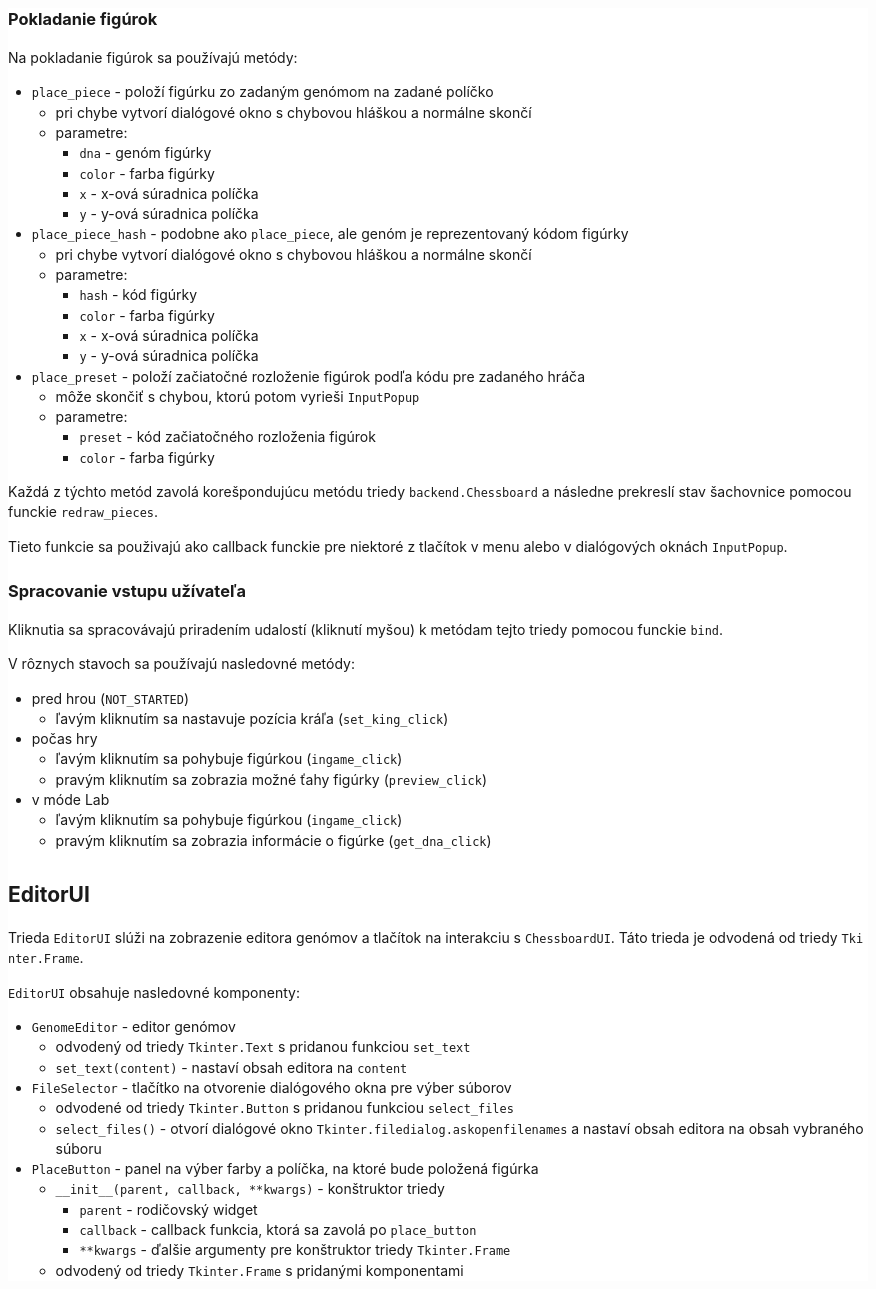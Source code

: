 ### Pokladanie figúrok

Na pokladanie figúrok sa používajú metódy:

- `place_piece` - položí figúrku zo zadaným genómom na zadané políčko
	- pri chybe vytvorí dialógové okno s chybovou hláškou a normálne skončí
	- parametre:
		- `dna` - genóm figúrky
		- `color` - farba figúrky
		- `x` - x-ová súradnica políčka
		- `y` - y-ová súradnica políčka
- `place_piece_hash` - podobne ako `place_piece`, ale genóm je reprezentovaný kódom figúrky
	- pri chybe vytvorí dialógové okno s chybovou hláškou a normálne skončí
	- parametre:
		- `hash` - kód figúrky
		- `color` - farba figúrky
		- `x` - x-ová súradnica políčka
		- `y` - y-ová súradnica políčka
- `place_preset` - položí začiatočné rozloženie figúrok podľa kódu pre zadaného hráča
	- môže skončiť s chybou, ktorú potom vyrieši `InputPopup`
	- parametre:
		- `preset` - kód začiatočného rozloženia figúrok
		- `color` - farba figúrky

Každá z týchto metód zavolá korešpondujúcu metódu triedy `backend.Chessboard` a
následne prekreslí stav šachovnice pomocou funckie `redraw_pieces`.

Tieto funkcie sa použivajú ako callback funckie pre niektoré z tlačítok v menu
alebo v dialógových oknách `InputPopup`.

### Spracovanie vstupu užívateľa

Kliknutia sa spracovávajú priradením udalostí (kliknutí myšou) k metódam tejto
triedy pomocou funckie `bind`.

V rôznych stavoch sa používajú nasledovné metódy:

- pred hrou (`NOT_STARTED`)
	- ľavým kliknutím sa nastavuje pozícia kráľa (`set_king_click`)
- počas hry
	- ľavým kliknutím sa pohybuje figúrkou (`ingame_click`)
	- pravým kliknutím sa zobrazia možné ťahy figúrky (`preview_click`)
- v móde Lab
	- ľavým kliknutím sa pohybuje figúrkou (`ingame_click`)
	- pravým kliknutím sa zobrazia informácie o figúrke (`get_dna_click`)

## EditorUI

Trieda `EditorUI` slúži na zobrazenie editora genómov a tlačítok na
interakciu s `ChessboardUI`. Táto trieda je odvodená od triedy `Tkinter.Frame`.

`EditorUI` obsahuje nasledovné komponenty:

- `GenomeEditor` - editor genómov
	- odvodený od triedy `Tkinter.Text` s pridanou funkciou `set_text`
	- `set_text(content)` - nastaví obsah editora na `content`
- `FileSelector` - tlačítko na otvorenie dialógového okna pre výber súborov
	- odvodené od triedy `Tkinter.Button` s pridanou funkciou `select_files`
	- `select_files()` - otvorí dialógové okno `Tkinter.filedialog.askopenfilenames` a nastaví obsah editora na obsah vybraného súboru
- `PlaceButton` - panel na výber farby a políčka, na ktoré bude položená figúrka
	- `__init__(parent, callback, **kwargs)` - konštruktor triedy
		- `parent` - rodičovský widget
		- `callback` - callback funkcia, ktorá sa zavolá po `place_button`
		- `**kwargs` - ďalšie argumenty pre konštruktor triedy `Tkinter.Frame`
	- odvodený od triedy `Tkinter.Frame` s pridanými komponentami